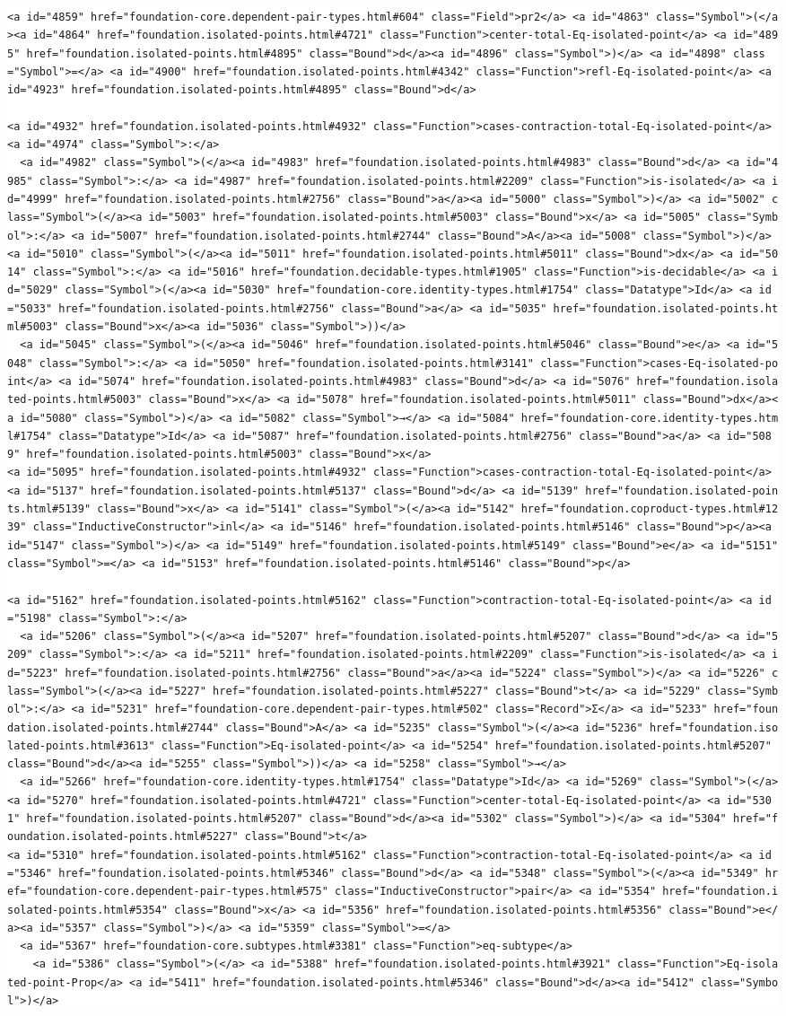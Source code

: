     <a id="4859" href="foundation-core.dependent-pair-types.html#604" class="Field">pr2</a> <a id="4863" class="Symbol">(</a><a id="4864" href="foundation.isolated-points.html#4721" class="Function">center-total-Eq-isolated-point</a> <a id="4895" href="foundation.isolated-points.html#4895" class="Bound">d</a><a id="4896" class="Symbol">)</a> <a id="4898" class="Symbol">=</a> <a id="4900" href="foundation.isolated-points.html#4342" class="Function">refl-Eq-isolated-point</a> <a id="4923" href="foundation.isolated-points.html#4895" class="Bound">d</a>
  
    <a id="4932" href="foundation.isolated-points.html#4932" class="Function">cases-contraction-total-Eq-isolated-point</a> <a id="4974" class="Symbol">:</a>
      <a id="4982" class="Symbol">(</a><a id="4983" href="foundation.isolated-points.html#4983" class="Bound">d</a> <a id="4985" class="Symbol">:</a> <a id="4987" href="foundation.isolated-points.html#2209" class="Function">is-isolated</a> <a id="4999" href="foundation.isolated-points.html#2756" class="Bound">a</a><a id="5000" class="Symbol">)</a> <a id="5002" class="Symbol">(</a><a id="5003" href="foundation.isolated-points.html#5003" class="Bound">x</a> <a id="5005" class="Symbol">:</a> <a id="5007" href="foundation.isolated-points.html#2744" class="Bound">A</a><a id="5008" class="Symbol">)</a> <a id="5010" class="Symbol">(</a><a id="5011" href="foundation.isolated-points.html#5011" class="Bound">dx</a> <a id="5014" class="Symbol">:</a> <a id="5016" href="foundation.decidable-types.html#1905" class="Function">is-decidable</a> <a id="5029" class="Symbol">(</a><a id="5030" href="foundation-core.identity-types.html#1754" class="Datatype">Id</a> <a id="5033" href="foundation.isolated-points.html#2756" class="Bound">a</a> <a id="5035" href="foundation.isolated-points.html#5003" class="Bound">x</a><a id="5036" class="Symbol">))</a>
      <a id="5045" class="Symbol">(</a><a id="5046" href="foundation.isolated-points.html#5046" class="Bound">e</a> <a id="5048" class="Symbol">:</a> <a id="5050" href="foundation.isolated-points.html#3141" class="Function">cases-Eq-isolated-point</a> <a id="5074" href="foundation.isolated-points.html#4983" class="Bound">d</a> <a id="5076" href="foundation.isolated-points.html#5003" class="Bound">x</a> <a id="5078" href="foundation.isolated-points.html#5011" class="Bound">dx</a><a id="5080" class="Symbol">)</a> <a id="5082" class="Symbol">→</a> <a id="5084" href="foundation-core.identity-types.html#1754" class="Datatype">Id</a> <a id="5087" href="foundation.isolated-points.html#2756" class="Bound">a</a> <a id="5089" href="foundation.isolated-points.html#5003" class="Bound">x</a>
    <a id="5095" href="foundation.isolated-points.html#4932" class="Function">cases-contraction-total-Eq-isolated-point</a> <a id="5137" href="foundation.isolated-points.html#5137" class="Bound">d</a> <a id="5139" href="foundation.isolated-points.html#5139" class="Bound">x</a> <a id="5141" class="Symbol">(</a><a id="5142" href="foundation.coproduct-types.html#1239" class="InductiveConstructor">inl</a> <a id="5146" href="foundation.isolated-points.html#5146" class="Bound">p</a><a id="5147" class="Symbol">)</a> <a id="5149" href="foundation.isolated-points.html#5149" class="Bound">e</a> <a id="5151" class="Symbol">=</a> <a id="5153" href="foundation.isolated-points.html#5146" class="Bound">p</a>
  
    <a id="5162" href="foundation.isolated-points.html#5162" class="Function">contraction-total-Eq-isolated-point</a> <a id="5198" class="Symbol">:</a>
      <a id="5206" class="Symbol">(</a><a id="5207" href="foundation.isolated-points.html#5207" class="Bound">d</a> <a id="5209" class="Symbol">:</a> <a id="5211" href="foundation.isolated-points.html#2209" class="Function">is-isolated</a> <a id="5223" href="foundation.isolated-points.html#2756" class="Bound">a</a><a id="5224" class="Symbol">)</a> <a id="5226" class="Symbol">(</a><a id="5227" href="foundation.isolated-points.html#5227" class="Bound">t</a> <a id="5229" class="Symbol">:</a> <a id="5231" href="foundation-core.dependent-pair-types.html#502" class="Record">Σ</a> <a id="5233" href="foundation.isolated-points.html#2744" class="Bound">A</a> <a id="5235" class="Symbol">(</a><a id="5236" href="foundation.isolated-points.html#3613" class="Function">Eq-isolated-point</a> <a id="5254" href="foundation.isolated-points.html#5207" class="Bound">d</a><a id="5255" class="Symbol">))</a> <a id="5258" class="Symbol">→</a>
      <a id="5266" href="foundation-core.identity-types.html#1754" class="Datatype">Id</a> <a id="5269" class="Symbol">(</a><a id="5270" href="foundation.isolated-points.html#4721" class="Function">center-total-Eq-isolated-point</a> <a id="5301" href="foundation.isolated-points.html#5207" class="Bound">d</a><a id="5302" class="Symbol">)</a> <a id="5304" href="foundation.isolated-points.html#5227" class="Bound">t</a>
    <a id="5310" href="foundation.isolated-points.html#5162" class="Function">contraction-total-Eq-isolated-point</a> <a id="5346" href="foundation.isolated-points.html#5346" class="Bound">d</a> <a id="5348" class="Symbol">(</a><a id="5349" href="foundation-core.dependent-pair-types.html#575" class="InductiveConstructor">pair</a> <a id="5354" href="foundation.isolated-points.html#5354" class="Bound">x</a> <a id="5356" href="foundation.isolated-points.html#5356" class="Bound">e</a><a id="5357" class="Symbol">)</a> <a id="5359" class="Symbol">=</a>
      <a id="5367" href="foundation-core.subtypes.html#3381" class="Function">eq-subtype</a>
        <a id="5386" class="Symbol">(</a> <a id="5388" href="foundation.isolated-points.html#3921" class="Function">Eq-isolated-point-Prop</a> <a id="5411" href="foundation.isolated-points.html#5346" class="Bound">d</a><a id="5412" class="Symbol">)</a>